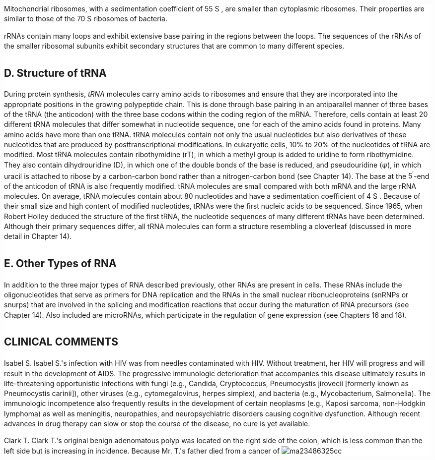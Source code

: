 Mitochondrial ribosomes, with a sedimentation coefficient of 55 S , are smaller than cytoplasmic ribosomes. Their properties are similar to those of the 70 S ribosomes of bacteria.

rRNAs contain many loops and exhibit extensive base pairing in the regions between the loops. The sequences of the rRNAs of the smaller ribosomal subunits exhibit secondary structures that are common to many different species.

## D. Structure of tRNA

During protein synthesis, $t R N A$ molecules carry amino acids to ribosomes and ensure that they are incorporated into the appropriate positions in the growing polypeptide chain. This is done through base pairing in an antiparallel manner of three bases of the tRNA (the anticodon) with the three base codons within the coding region of the mRNA. Therefore, cells contain at least 20 different tRNA molecules that differ somewhat in nucleotide sequence, one for each of the amino acids found in proteins. Many amino acids have more than one tRNA.
tRNA molecules contain not only the usual nucleotides but also derivatives of these nucleotides that are produced by posttranscriptional modifications. In eukaryotic cells, $10 \%$ to $20 \%$ of the nucleotides of tRNA are modified. Most tRNA molecules contain ribothymidine (rT), in which a methyl group is added to uridine to form ribothymidine. They also contain dihydrouridine (D), in which one of the double bonds of the base is reduced, and pseudouridine $(\psi)$, in which uracil is attached to ribose by a carbon-carbon bond rather than a nitrogen-carbon bond (see Chapter 14). The base at the $5^{\prime}$-end of the anticodon of tRNA is also frequently modified.
tRNA molecules are small compared with both mRNA and the large rRNA molecules. On average, tRNA molecules contain about 80 nucleotides and have a sedimentation coefficient of 4 S . Because of their small size and high content of modified nucleotides, tRNAs were the first nucleic acids to be sequenced. Since 1965, when Robert Holley deduced the structure of the first tRNA, the nucleotide sequences of many different tRNAs have been determined. Although their primary sequences differ, all tRNA molecules can form a structure resembling a cloverleaf (discussed in more detail in Chapter 14).

## E. Other Types of RNA

In addition to the three major types of RNA described previously, other RNAs are present in cells. These RNAs include the oligonucleotides that serve as primers for DNA replication and the RNAs in the small nuclear ribonucleoproteins (snRNPs or snurps) that are involved in the splicing and modification reactions that occur during the maturation of RNA precursors (see Chapter 14). Also included are microRNAs, which participate in the regulation of gene expression (see Chapters 16 and 18).

## CLINICAL COMMENTS

Isabel S. Isabel S.'s infection with HIV was from needles contaminated with HIV. Without treatment, her HIV will progress and will result in the development of AIDS. The progressive immunologic deterioration that accompanies this disease ultimately results in life-threatening opportunistic infections with fungi (e.g., Candida, Cryptococcus, Pneumocystis jirovecii [formerly known as Pneumocystis carinii]), other viruses (e.g., cytomegalovirus, herpes simplex), and bacteria (e.g., Mycobacterium, Salmonella). The immunologic incompetence also frequently results in the development of certain neoplasms (e.g., Kaposi sarcoma, non-Hodgkin lymphoma) as well as meningitis, neuropathies, and neuropsychiatric disorders causing cognitive dysfunction. Although recent advances in drug therapy can slow or stop the course of the disease, no cure is yet available.

Clark T. Clark T.'s original benign adenomatous polyp was located on the right side of the colon, which is less common than the left side but is increasing in incidence. Because Mr. T.'s father died from a cancer of
![ma23486325cc](ma23486325cc.jpg)
